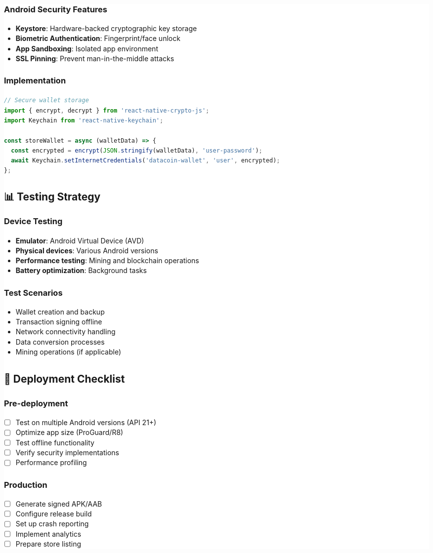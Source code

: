 ### Android Security Features
- **Keystore**: Hardware-backed cryptographic key storage
- **Biometric Authentication**: Fingerprint/face unlock
- **App Sandboxing**: Isolated app environment
- **SSL Pinning**: Prevent man-in-the-middle attacks

### Implementation
```javascript
// Secure wallet storage
import { encrypt, decrypt } from 'react-native-crypto-js';
import Keychain from 'react-native-keychain';

const storeWallet = async (walletData) => {
  const encrypted = encrypt(JSON.stringify(walletData), 'user-password');
  await Keychain.setInternetCredentials('datacoin-wallet', 'user', encrypted);
};
```

## 📊 Testing Strategy

### Device Testing
- **Emulator**: Android Virtual Device (AVD)
- **Physical devices**: Various Android versions
- **Performance testing**: Mining and blockchain operations
- **Battery optimization**: Background tasks

### Test Scenarios
- Wallet creation and backup
- Transaction signing offline
- Network connectivity handling
- Data conversion processes
- Mining operations (if applicable)

## 🚀 Deployment Checklist

### Pre-deployment
- [ ] Test on multiple Android versions (API 21+)
- [ ] Optimize app size (ProGuard/R8)
- [ ] Test offline functionality
- [ ] Verify security implementations
- [ ] Performance profiling

### Production
- [ ] Generate signed APK/AAB
- [ ] Configure release build
- [ ] Set up crash reporting
- [ ] Implement analytics
- [ ] Prepare store listing
